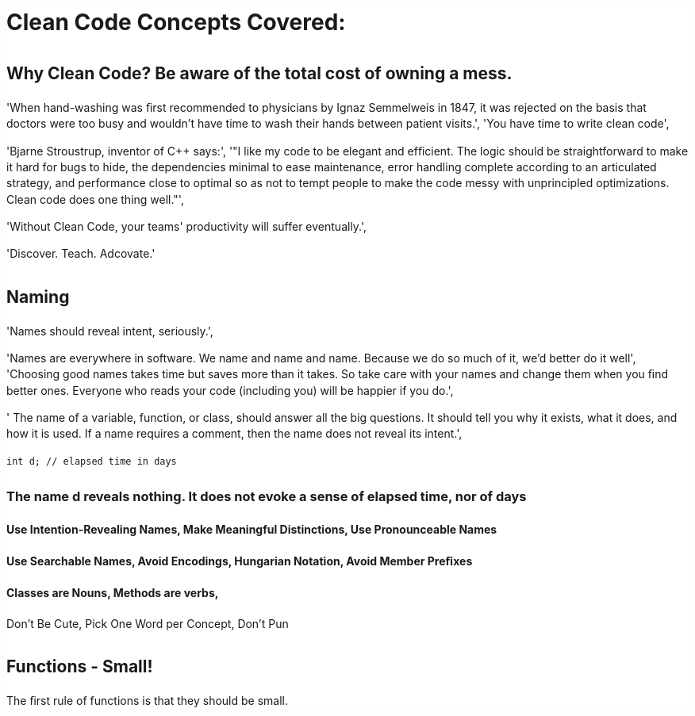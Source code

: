 
# Clean Code Concepts Covered:
## Why Clean Code? Be aware of the total cost of owning a mess.
  'When hand-washing was ﬁrst recommended to physicians by Ignaz Semmelweis in 1847, it was rejected on the basis that doctors were too busy and wouldn’t have time to wash their hands between patient visits.',
  'You have time to write clean code',

  'Bjarne Stroustrup, inventor of C++ says:',
  '"I like my code to be elegant and efﬁcient. The logic should be straightforward to make it hard for bugs to hide, the dependencies minimal to ease maintenance, error handling complete according to an articulated strategy, and performance close to optimal so as not to tempt people to make the code messy with unprincipled optimizations. Clean code does one thing well."',

  'Without Clean Code, your teams\' productivity will suffer eventually.',

  'Discover. Teach. Adcovate.'

  ## Naming 
  'Names should reveal intent, seriously.',

  'Names are everywhere in software. We name and name and name. Because we do so much of it, we’d better do it well',
  'Choosing good names takes time but saves more than it takes. So take care with your names and change them when you ﬁnd better ones. Everyone who reads your code (including you) will be happier if you do.',

  ' The name of a variable, function, or class, should answer all the big questions. It should tell you why it exists, what it does, and how it is used. If a name requires a comment, then the name does not reveal its intent.',

  `int d; // elapsed time in days`

  ### The name d reveals nothing. It does not evoke a sense of elapsed time, nor of days
  

  #### Use Intention-Revealing Names, Make Meaningful Distinctions, Use Pronounceable Names

  #### Use Searchable Names, Avoid Encodings, Hungarian Notation, Avoid Member Preﬁxes

  #### Classes are Nouns, Methods are verbs,

  Don’t Be Cute, Pick One Word per Concept, Don’t Pun
## Functions - Small!

  The ﬁrst rule of functions is that they should be small.
